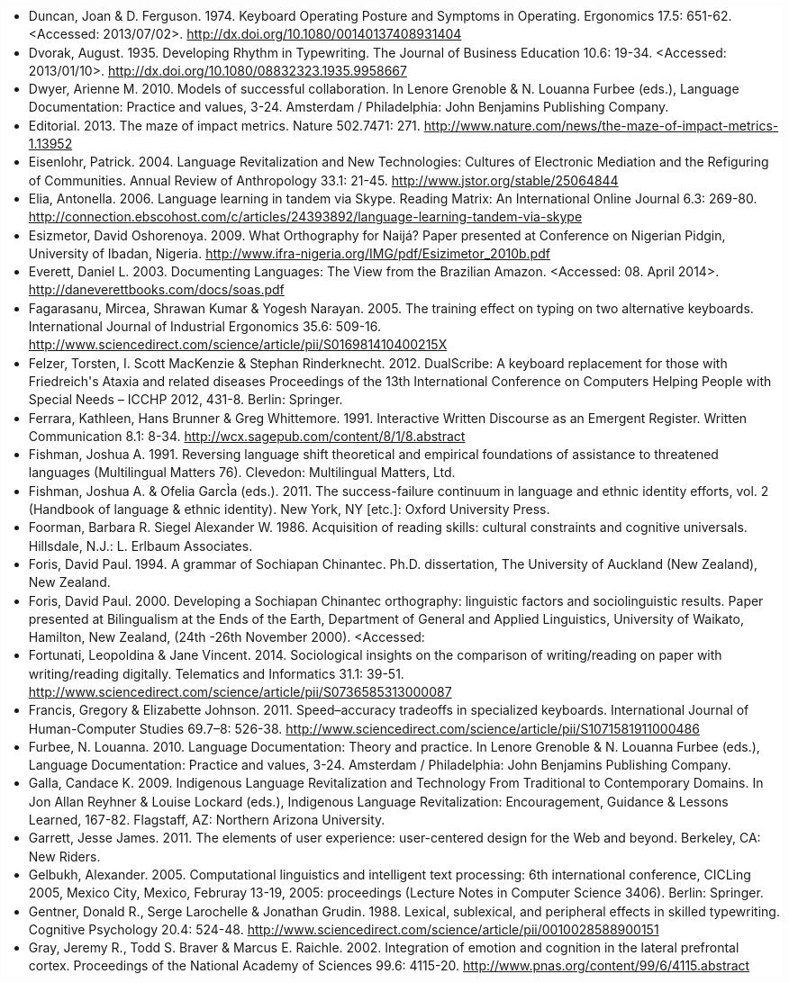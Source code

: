 * Duncan, Joan & D. Ferguson. 1974. Keyboard Operating Posture and Symptoms in Operating. Ergonomics 17.5: 651-62.  <Accessed: 2013/07/02>. http://dx.doi.org/10.1080/00140137408931404
* Dvorak, August. 1935. Developing Rhythm in Typewriting. The Journal of Business Education 10.6: 19-34.  <Accessed: 2013/01/10>. http://dx.doi.org/10.1080/08832323.1935.9958667
* Dwyer, Arienne M. 2010. Models of successful collaboration. In Lenore Grenoble & N. Louanna Furbee (eds.), Language Documentation: Practice and values, 3-24. Amsterdam / Philadelphia: John Benjamins Publishing Company.
* Editorial. 2013. The maze of impact metrics. Nature 502.7471: 271. http://www.nature.com/news/the-maze-of-impact-metrics-1.13952
* Eisenlohr, Patrick. 2004. Language Revitalization and New Technologies: Cultures of Electronic Mediation and the Refiguring of Communities. Annual Review of Anthropology 33.1: 21-45. http://www.jstor.org/stable/25064844
* Elia, Antonella. 2006. Language learning in tandem via Skype. Reading Matrix: An International Online Journal 6.3: 269-80. http://connection.ebscohost.com/c/articles/24393892/language-learning-tandem-via-skype
* Esizmetor, David Oshorenoya. 2009. What Orthography for Naijá? Paper presented at Conference on Nigerian Pidgin, University of Ibadan, Nigeria. http://www.ifra-nigeria.org/IMG/pdf/Esizimetor_2010b.pdf
* Everett, Daniel L. 2003. Documenting Languages: The View from the Brazilian Amazon. <Accessed: 08. April 2014>. http://daneverettbooks.com/docs/soas.pdf
* Fagarasanu, Mircea, Shrawan Kumar & Yogesh Narayan. 2005. The training effect on typing on two alternative keyboards. International Journal of Industrial Ergonomics 35.6: 509-16. http://www.sciencedirect.com/science/article/pii/S016981410400215X
* Felzer, Torsten, I. Scott MacKenzie & Stephan Rinderknecht. 2012. DualScribe: A keyboard replacement for those with Friedreich's Ataxia and related diseases Proceedings of the 13th International Conference on Computers Helping People with Special Needs – ICCHP 2012, 431-8. Berlin: Springer.
* Ferrara, Kathleen, Hans Brunner & Greg Whittemore. 1991. Interactive Written Discourse as an Emergent Register. Written Communication 8.1: 8-34. http://wcx.sagepub.com/content/8/1/8.abstract
* Fishman, Joshua A. 1991. Reversing language shift theoretical and empirical foundations of assistance to threatened languages (Multilingual Matters 76). Clevedon: Multilingual Matters, Ltd.
* Fishman, Joshua A. & Ofelia GarcÌa (eds.). 2011. The success-failure continuum in language and ethnic identity efforts, vol. 2 (Handbook of language & ethnic identity). New York, NY [etc.]: Oxford University Press.
* Foorman, Barbara R. Siegel Alexander W. 1986. Acquisition of reading skills: cultural constraints and cognitive universals. Hillsdale, N.J.: L. Erlbaum Associates.
* Foris, David Paul. 1994. A grammar of Sochiapan Chinantec. Ph.D. dissertation, The University of Auckland (New Zealand), New Zealand.
* Foris, David Paul. 2000. Developing a Sochiapan Chinantec orthography: linguistic factors and sociolinguistic results. Paper presented at Bilingualism at the Ends of the Earth, Department of General and Applied Linguistics, University of Waikato, Hamilton, New Zealand, (24th -26th November 2000). <Accessed:
* Fortunati, Leopoldina & Jane Vincent. 2014. Sociological insights on the comparison of writing/reading on paper with writing/reading digitally. Telematics and Informatics 31.1: 39-51. http://www.sciencedirect.com/science/article/pii/S0736585313000087
* Francis, Gregory & Elizabette Johnson. 2011. Speed–accuracy tradeoffs in specialized keyboards. International Journal of Human-Computer Studies 69.7–8: 526-38. http://www.sciencedirect.com/science/article/pii/S1071581911000486
* Furbee, N. Louanna. 2010. Language Documentation: Theory and practice. In Lenore Grenoble & N. Louanna Furbee (eds.), Language Documentation: Practice and values, 3-24. Amsterdam / Philadelphia: John Benjamins Publishing Company.
* Galla, Candace K. 2009. Indigenous Language Revitalization and Technology From Traditional to Contemporary Domains. In Jon Allan Reyhner & Louise Lockard (eds.), Indigenous Language Revitalization: Encouragement, Guidance & Lessons Learned, 167-82. Flagstaff, AZ: Northern Arizona University.
* Garrett, Jesse James. 2011. The elements of user experience: user-centered design for the Web and beyond. Berkeley, CA: New Riders.
* Gelbukh, Alexander. 2005. Computational linguistics and intelligent text processing: 6th international conference, CICLing 2005, Mexico City, Mexico, Februray 13-19, 2005: proceedings (Lecture Notes in Computer Science 3406). Berlin: Springer.
* Gentner, Donald R., Serge Larochelle & Jonathan Grudin. 1988. Lexical, sublexical, and peripheral effects in skilled typewriting. Cognitive Psychology 20.4: 524-48. http://www.sciencedirect.com/science/article/pii/0010028588900151
* Gray, Jeremy R., Todd S. Braver & Marcus E. Raichle. 2002. Integration of emotion and cognition in the lateral prefrontal cortex. Proceedings of the National Academy of Sciences 99.6: 4115-20. http://www.pnas.org/content/99/6/4115.abstract
